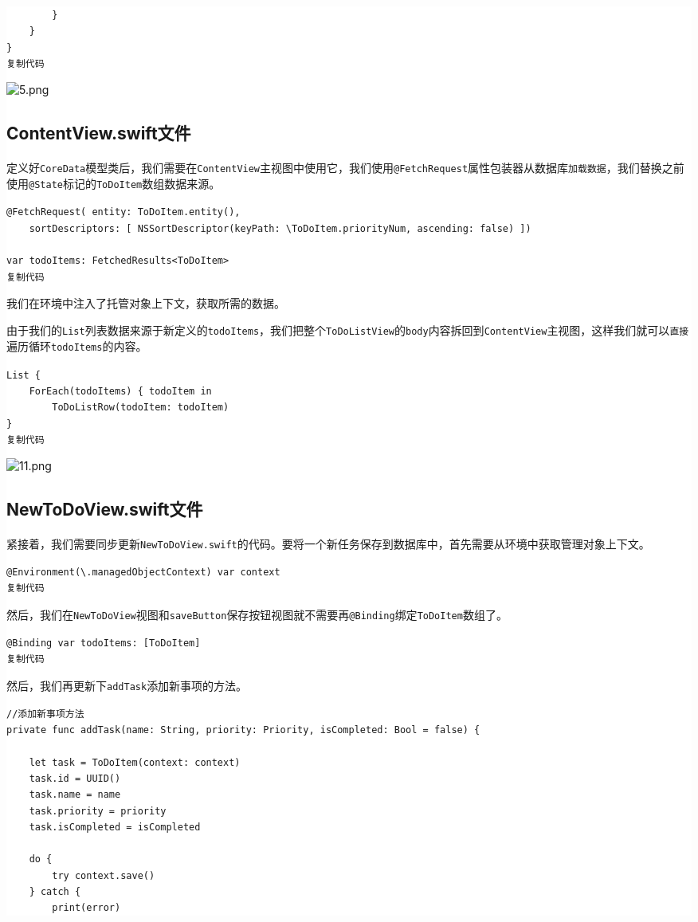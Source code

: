 ```
        }
    }
}
复制代码
```

![5.png](https://p9-juejin.byteimg.com/tos-cn-i-k3u1fbpfcp/fb820b2a49c0427b80a52839e7a275d7~tplv-k3u1fbpfcp-zoom-in-crop-mark:4536:0:0:0.image?)

## ContentView.swift文件

定义好`CoreData`模型类后，我们需要在`ContentView`主视图中使用它，我们使用`@FetchRequest`属性包装器从数据库`加载数据`，我们替换之前使用`@State`标记的`ToDoItem`数组数据来源。

```
@FetchRequest( entity: ToDoItem.entity(),
    sortDescriptors: [ NSSortDescriptor(keyPath: \ToDoItem.priorityNum, ascending: false) ])

var todoItems: FetchedResults<ToDoItem>
复制代码
```

我们在环境中注入了托管对象上下文，获取所需的数据。

由于我们的`List`列表数据来源于新定义的`todoItems`，我们把整个`ToDoListView`的`body`内容拆回到`ContentView`主视图，这样我们就可以`直接`遍历循环`todoItems`的内容。

```
List {
    ForEach(todoItems) { todoItem in
        ToDoListRow(todoItem: todoItem)
}
复制代码
```

![11.png](https://p1-juejin.byteimg.com/tos-cn-i-k3u1fbpfcp/60aeca7f149140e9afdf7de66685a2b0~tplv-k3u1fbpfcp-zoom-in-crop-mark:4536:0:0:0.image?)

## NewToDoView.swift文件

紧接着，我们需要同步更新`NewToDoView.swift`的代码。要将一个新任务保存到数据库中，首先需要从环境中获取管理对象上下文。

```
@Environment(\.managedObjectContext) var context
复制代码
```

然后，我们在`NewToDoView`视图和`saveButton`保存按钮视图就不需要再`@Binding`绑定`ToDoItem`数组了。

```
@Binding var todoItems: [ToDoItem]
复制代码
```

然后，我们再更新下`addTask`添加新事项的方法。

```
//添加新事项方法
private func addTask(name: String, priority: Priority, isCompleted: Bool = false) {

    let task = ToDoItem(context: context)
    task.id = UUID()
    task.name = name
    task.priority = priority
    task.isCompleted = isCompleted

    do {
        try context.save()
    } catch {
        print(error)
```